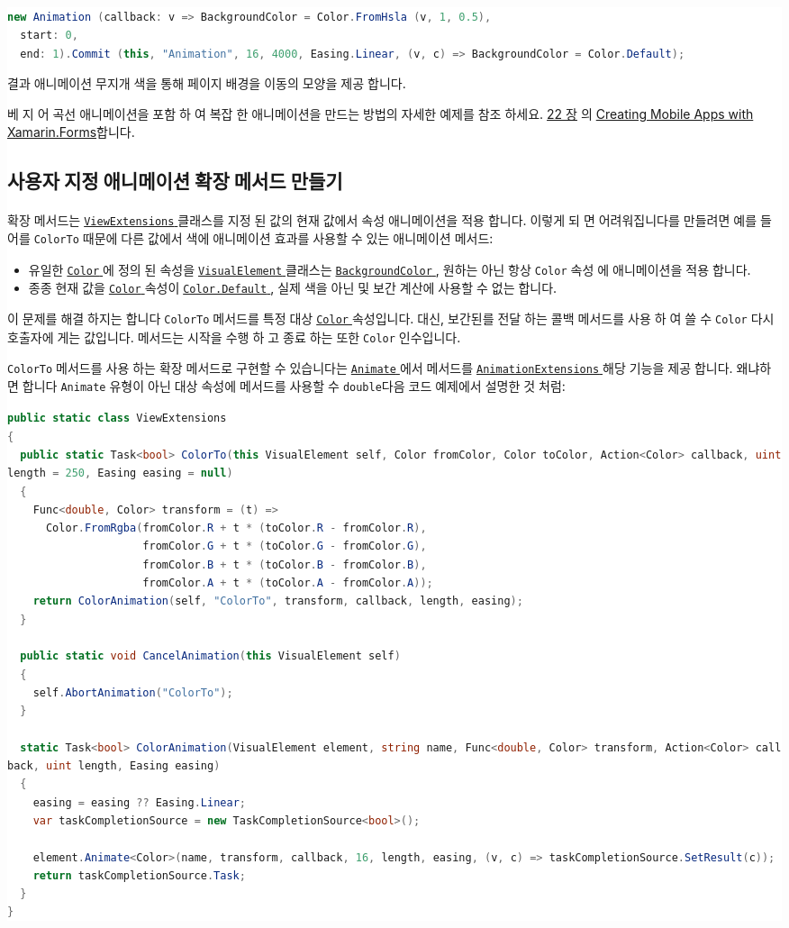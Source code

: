 ```csharp
new Animation (callback: v => BackgroundColor = Color.FromHsla (v, 1, 0.5),
  start: 0,
  end: 1).Commit (this, "Animation", 16, 4000, Easing.Linear, (v, c) => BackgroundColor = Color.Default);
```

결과 애니메이션 무지개 색을 통해 페이지 배경을 이동의 모양을 제공 합니다.

베 지 어 곡선 애니메이션을 포함 하 여 복잡 한 애니메이션을 만드는 방법의 자세한 예제를 참조 하세요. [22 장](https://download.xamarin.com/developer/xamarin-forms-book/XamarinFormsBook-Ch22-Apr2016.pdf) 의 [Creating Mobile Apps with Xamarin.Forms](~/xamarin-forms/creating-mobile-apps-xamarin-forms/index.md)합니다.

## <a name="creating-a-custom-animation-extension-method"></a>사용자 지정 애니메이션 확장 메서드 만들기

확장 메서드는 [ `ViewExtensions` ](xref:Xamarin.Forms.ViewExtensions) 클래스를 지정 된 값의 현재 값에서 속성 애니메이션을 적용 합니다. 이렇게 되 면 어려워집니다를 만들려면 예를 들어를 `ColorTo` 때문에 다른 값에서 색에 애니메이션 효과를 사용할 수 있는 애니메이션 메서드:

- 유일한 [ `Color` ](xref:Xamarin.Forms.Color) 에 정의 된 속성을 [ `VisualElement` ](xref:Xamarin.Forms.VisualElement) 클래스는 [ `BackgroundColor` ](xref:Xamarin.Forms.VisualElement.BackgroundColor), 원하는 아닌 항상 `Color` 속성 에 애니메이션을 적용 합니다.
- 종종 현재 값을 [ `Color` ](xref:Xamarin.Forms.Color) 속성이 [ `Color.Default` ](xref:Xamarin.Forms.Color.Default), 실제 색을 아닌 및 보간 계산에 사용할 수 없는 합니다.

이 문제를 해결 하지는 합니다 `ColorTo` 메서드를 특정 대상 [ `Color` ](xref:Xamarin.Forms.Color) 속성입니다. 대신, 보간된를 전달 하는 콜백 메서드를 사용 하 여 쓸 수 `Color` 다시 호출자에 게는 값입니다. 메서드는 시작을 수행 하 고 종료 하는 또한 `Color` 인수입니다.

`ColorTo` 메서드를 사용 하는 확장 메서드로 구현할 수 있습니다는 [ `Animate` ](xref:Xamarin.Forms.AnimationExtensions.Animate*) 에서 메서드를 [ `AnimationExtensions` ](xref:Xamarin.Forms.AnimationExtensions) 해당 기능을 제공 합니다. 왜냐하면 합니다 `Animate` 유형이 아닌 대상 속성에 메서드를 사용할 수 `double`다음 코드 예제에서 설명한 것 처럼:

```csharp
public static class ViewExtensions
{
  public static Task<bool> ColorTo(this VisualElement self, Color fromColor, Color toColor, Action<Color> callback, uint length = 250, Easing easing = null)
  {
    Func<double, Color> transform = (t) =>
      Color.FromRgba(fromColor.R + t * (toColor.R - fromColor.R),
                     fromColor.G + t * (toColor.G - fromColor.G),
                     fromColor.B + t * (toColor.B - fromColor.B),
                     fromColor.A + t * (toColor.A - fromColor.A));
    return ColorAnimation(self, "ColorTo", transform, callback, length, easing);
  }

  public static void CancelAnimation(this VisualElement self)
  {
    self.AbortAnimation("ColorTo");
  }

  static Task<bool> ColorAnimation(VisualElement element, string name, Func<double, Color> transform, Action<Color> callback, uint length, Easing easing)
  {
    easing = easing ?? Easing.Linear;
    var taskCompletionSource = new TaskCompletionSource<bool>();

    element.Animate<Color>(name, transform, callback, 16, length, easing, (v, c) => taskCompletionSource.SetResult(c));
    return taskCompletionSource.Task;
  }
}
```
